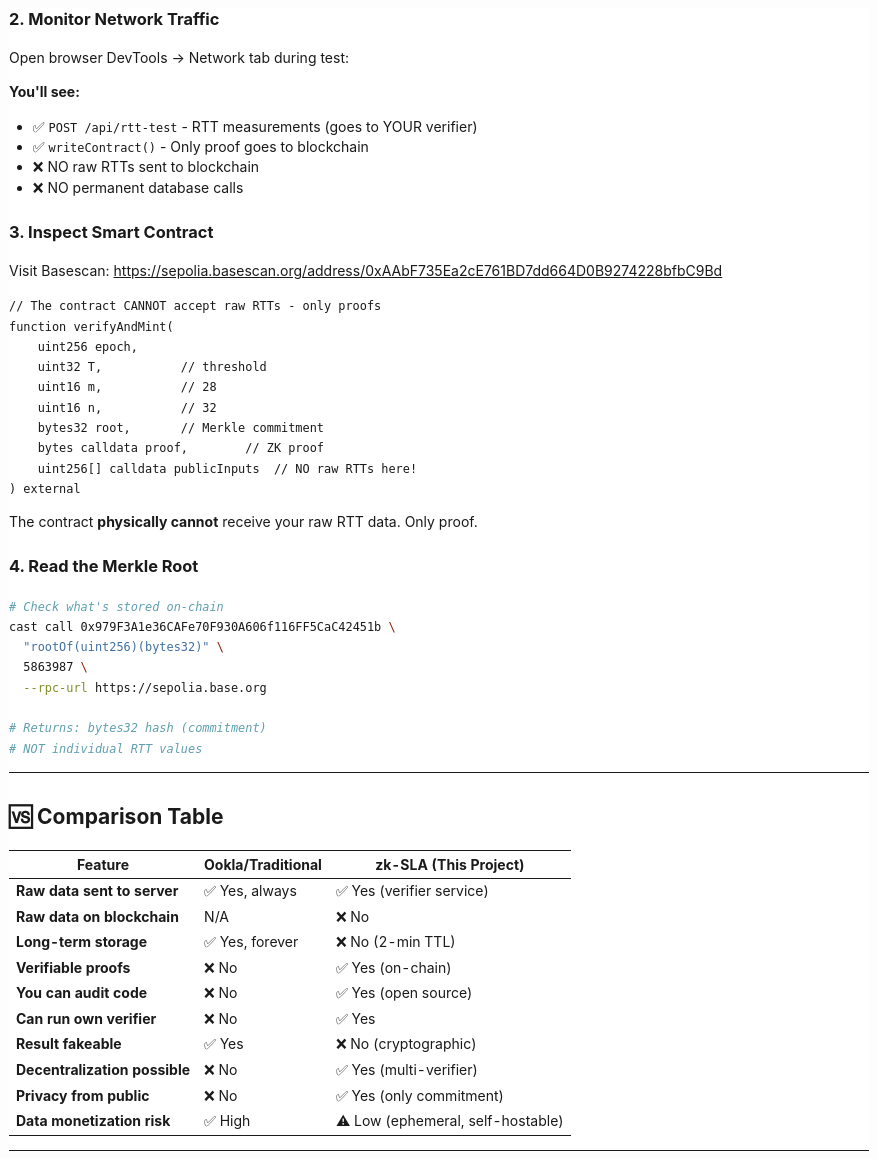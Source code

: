 ### 2. Monitor Network Traffic
Open browser DevTools → Network tab during test:

**You'll see:**
- ✅ `POST /api/rtt-test` - RTT measurements (goes to YOUR verifier)
- ✅ `writeContract()` - Only proof goes to blockchain
- ❌ NO raw RTTs sent to blockchain
- ❌ NO permanent database calls

### 3. Inspect Smart Contract
Visit Basescan: https://sepolia.basescan.org/address/0xAAbF735Ea2cE761BD7dd664D0B9274228bfbC9Bd

```solidity
// The contract CANNOT accept raw RTTs - only proofs
function verifyAndMint(
    uint256 epoch,
    uint32 T,           // threshold
    uint16 m,           // 28
    uint16 n,           // 32
    bytes32 root,       // Merkle commitment
    bytes calldata proof,        // ZK proof
    uint256[] calldata publicInputs  // NO raw RTTs here!
) external
```

The contract **physically cannot** receive your raw RTT data. Only proof.

### 4. Read the Merkle Root
```bash
# Check what's stored on-chain
cast call 0x979F3A1e36CAFe70F930A606f116FF5CaC42451b \
  "rootOf(uint256)(bytes32)" \
  5863987 \
  --rpc-url https://sepolia.base.org

# Returns: bytes32 hash (commitment)
# NOT individual RTT values
```

---

## 🆚 Comparison Table

| Feature | Ookla/Traditional | zk-SLA (This Project) |
|---------|-------------------|----------------------|
| **Raw data sent to server** | ✅ Yes, always | ✅ Yes (verifier service) |
| **Raw data on blockchain** | N/A | ❌ No |
| **Long-term storage** | ✅ Yes, forever | ❌ No (2-min TTL) |
| **Verifiable proofs** | ❌ No | ✅ Yes (on-chain) |
| **You can audit code** | ❌ No | ✅ Yes (open source) |
| **Can run own verifier** | ❌ No | ✅ Yes |
| **Result fakeable** | ✅ Yes | ❌ No (cryptographic) |
| **Decentralization possible** | ❌ No | ✅ Yes (multi-verifier) |
| **Privacy from public** | ❌ No | ✅ Yes (only commitment) |
| **Data monetization risk** | ✅ High | ⚠️ Low (ephemeral, self-hostable) |

---